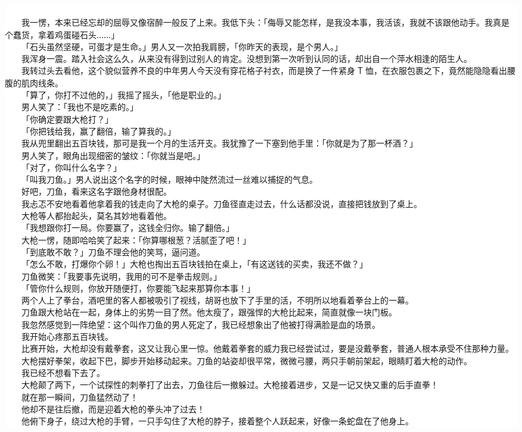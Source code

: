 <br>   
&emsp;&emsp;我一愣，本来已经忘却的屈辱又像宿醉一般反了上来。我低下头：「侮辱又能怎样，是我没本事，我活该，我就不该跟他动手。我真是个蠢货，拿着鸡蛋碰石头……」  
<br>   
&emsp;&emsp;「石头虽然坚硬，可蛋才是生命。」男人又一次拍我肩膀，「你昨天的表现，是个男人。」  
<br>   
&emsp;&emsp;我浑身一震。踏入社会这么久，从来没有得到过别人的肯定。没想到第一次听到认同的话，却出自一个萍水相逢的陌生人。  
<br>   
&emsp;&emsp;我转过头去看他，这个貌似营养不良的中年男人今天没有穿花格子衬衣，而是换了一件紧身 T 恤，在衣服包裹之下，竟然能隐隐看出腰腹的肌肉线条。  
<br>   
&emsp;&emsp;「算了，你打不过他的，」我摇了摇头，「他是职业的。」  
<br>   
&emsp;&emsp;男人笑了：「我也不是吃素的。」  
<br>   
&emsp;&emsp;「你确定要跟大枪打？」  
<br>   
&emsp;&emsp;「你把钱给我，赢了翻倍，输了算我的。」  
<br>   
&emsp;&emsp;我从兜里翻出五百块钱，那可是我一个月的生活开支。我犹豫了一下塞到他手里：「你就是为了那一杯酒？」  
<br>   
&emsp;&emsp;男人笑了，眼角出现细密的皱纹：「你就当是吧。」  
<br>   
&emsp;&emsp;「对了，你叫什么名字？」  
<br>   
&emsp;&emsp;「叫我刀鱼。」男人说出这个名字的时候，眼神中陡然流过一丝难以捕捉的气息。  
<br>   
&emsp;&emsp;好吧，刀鱼，看来这名字跟他身材很配。  
<br>   
&emsp;&emsp;我忐忑不安地看着他拿着我的钱走向了大枪的桌子。刀鱼径直走过去，什么话都没说，直接把钱放到了桌上。  
<br>   
&emsp;&emsp;大枪等人都抬起头，莫名其妙地看着他。  
<br>   
&emsp;&emsp;「我想跟你打一局。你要赢了，这钱全归你。输了翻倍。」  
<br>   
&emsp;&emsp;大枪一愣，随即哈哈笑了起来：「你算哪根葱？活腻歪了吧！」  
<br>   
&emsp;&emsp;「到底敢不敢？」刀鱼不理会他的笑骂，逼问道。  
<br>   
&emsp;&emsp;「怎么不敢，打爆你个卵！」大枪也掏出五百块钱拍在桌上，「有这送钱的买卖，我还不做？」  
<br>   
&emsp;&emsp;刀鱼微笑：「我要事先说明，我用的可不是拳击规则。」  
<br>   
&emsp;&emsp;「管你什么规则，你放开随便打，你要能飞起来那算你本事！」  
<br>   
&emsp;&emsp;两个人上了拳台，酒吧里的客人都被吸引了视线，胡哥也放下了手里的活，不明所以地看着拳台上的一幕。  
<br>   
&emsp;&emsp;刀鱼跟大枪站在一起，身体上的劣势一目了然。他太瘦了，跟强悍的大枪比起来，简直就像一块门板。  
<br>   
&emsp;&emsp;我忽然感觉到一阵绝望：这个叫作刀鱼的男人死定了，我已经想象出了他被打得满脸是血的场景。  
<br>   
&emsp;&emsp;我开始心疼那五百块钱。  
<br>   
&emsp;&emsp;比赛开始，大枪却没有戴拳套，这又让我心里一惊。他戴着拳套的威力我已经尝试过，要是没戴拳套，普通人根本承受不住那种力量。  
<br>   
&emsp;&emsp;大枪摆好拳架，收起下巴，脚步开始移动起来。刀鱼的站姿却很平常，微微弓腰，两只手朝前架起，眼睛盯着大枪的动作。  
<br>   
&emsp;&emsp;我已经不想看下去了。  
<br>   
&emsp;&emsp;大枪颠了两下，一个试探性的刺拳打了出去，刀鱼往后一撤躲过。大枪接着进步，又是一记又快又重的后手直拳！  
<br>   
&emsp;&emsp;就在那一瞬间，刀鱼猛然动了！  
<br>   
&emsp;&emsp;他却不是往后撤，而是迎着大枪的拳头冲了过去！  
<br>   
&emsp;&emsp;他俯下身子，绕过大枪的手臂，一只手勾住了大枪的脖子，接着整个人跃起来，好像一条蛇盘在了他身上。  